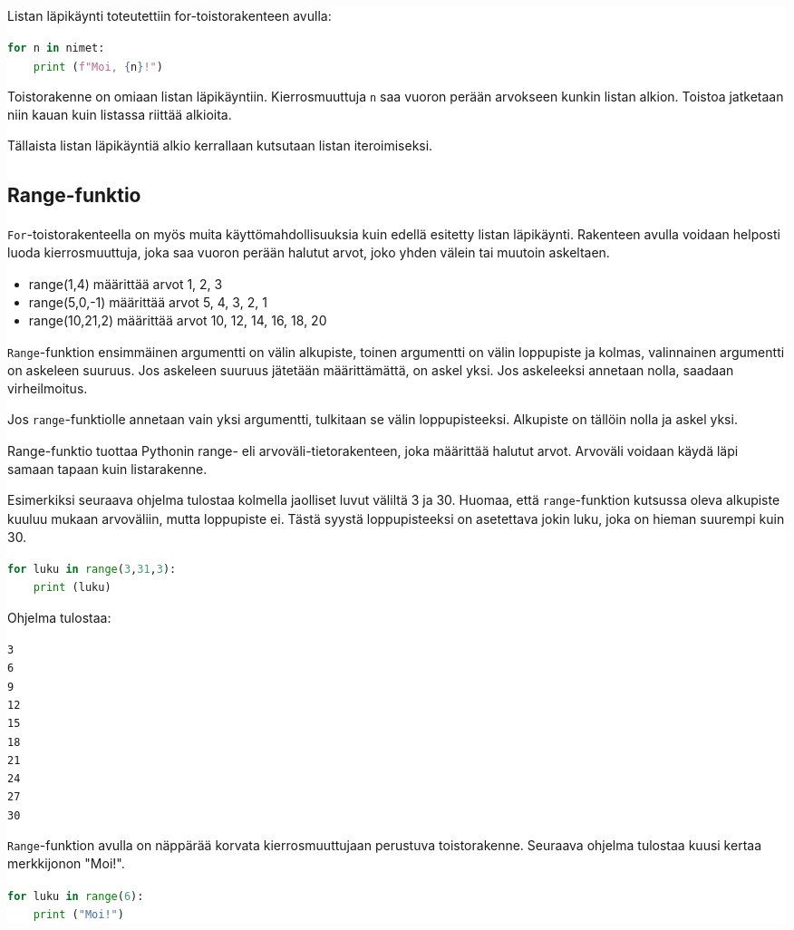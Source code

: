 Listan läpikäynti toteutettiin for-toistorakenteen avulla:
```python
for n in nimet:
    print (f"Moi, {n}!")
```

Toistorakenne on omiaan listan läpikäyntiin. Kierrosmuuttuja `n` saa vuoron perään arvokseen kunkin listan alkion. Toistoa
jatketaan niin kauan kuin listassa riittää alkioita.

Tällaista listan läpikäyntiä alkio kerrallaan kutsutaan listan iteroimiseksi.

## Range-funktio

`For`-toistorakenteella on myös muita käyttömahdollisuuksia kuin edellä esitetty listan läpikäynti.
Rakenteen avulla voidaan helposti luoda kierrosmuuttuja, joka saa vuoron perään halutut arvot, joko yhden välein tai muutoin
askeltaen.

- range(1,4) määrittää arvot 1, 2, 3
- range(5,0,-1) määrittää arvot 5, 4, 3, 2, 1
- range(10,21,2) määrittää arvot 10, 12, 14, 16, 18, 20

`Range`-funktion ensimmäinen argumentti on välin alkupiste, toinen argumentti on välin loppupiste ja kolmas, valinnainen argumentti on 
askeleen suuruus. Jos askeleen suuruus jätetään määrittämättä, on askel yksi. Jos askeleeksi annetaan nolla, saadaan virheilmoitus.

Jos `range`-funktiolle annetaan vain yksi argumentti, tulkitaan se välin loppupisteeksi. Alkupiste on tällöin nolla
ja askel yksi.

Range-funktio tuottaa Pythonin range- eli arvoväli-tietorakenteen, joka määrittää halutut arvot. Arvoväli voidaan
käydä läpi samaan tapaan kuin listarakenne.

Esimerkiksi seuraava ohjelma tulostaa kolmella jaolliset luvut väliltä 3 ja 30. Huomaa, että `range`-funktion
kutsussa oleva alkupiste kuuluu mukaan arvoväliin, mutta loppupiste ei. Tästä syystä loppupisteeksi on asetettava jokin luku, joka 
on hieman suurempi kuin 30.

```python
for luku in range(3,31,3):
    print (luku)
```

Ohjelma tulostaa:

```monospace
3
6
9
12
15
18
21
24
27
30
```

`Range`-funktion avulla on näppärää korvata kierrosmuuttujaan perustuva toistorakenne.
Seuraava ohjelma tulostaa kuusi kertaa merkkijonon "Moi!".

```python
for luku in range(6):
    print ("Moi!")
```